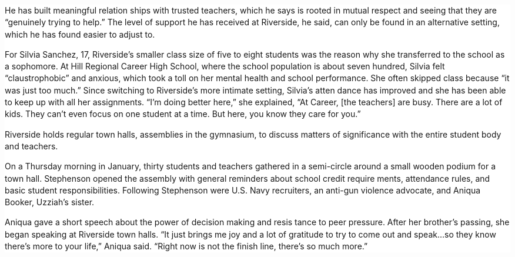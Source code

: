 
He has built meaningful relation­
ships with trusted teachers, which he 
says is rooted in mutual respect and 
seeing that they are “genuinely trying 
to help.” The level of support he has 
received at Riverside, he said, can only 
be found in an alternative setting, which 
he has found easier to adjust to.


For Silvia Sanchez, 17, Riverside’s 
smaller class size of five to eight students 
was the reason why she transferred to the 
school as a sophomore. At Hill Regional 
Career High School, where the school 
population is about seven hundred, 
Silvia felt “claustrophobic” and anxious, 
which took a toll on her mental health 
and school performance. She often 
skipped class because “it was just too 
much.” Since switching to Riverside’s 
more intimate setting, Silvia’s atten­
dance has improved and she has been 
able to keep up with all her assignments.
“I’m doing better here,” she explained, 
“At Career, [the teachers] are busy. There 
are a lot of kids. They can’t even focus 
on one student at a time. But here, you 
know they care for you.”


Riverside holds regular town halls, 
assemblies in the gymnasium, to discuss 
matters of significance with the entire 
student body and teachers.


On a Thursday morning in January, 
thirty students and teachers gathered 
in a semi-circle around a small wooden 
podium for a town hall. Stephenson 
opened the assembly with general 
reminders about school credit require­
ments, attendance rules, and basic 
student 
responsibilities. 
Following 
Stephenson were U.S. Navy recruiters, an 
anti-gun violence advocate, and Aniqua 
Booker, Uzziah’s sister.


Aniqua gave a short speech about 
the power of decision making and resis­
tance to peer pressure. After her brother’s 
passing, she began speaking at Riverside 
town halls. “It just brings me joy and a 
lot of gratitude to try to come out and 
speak…so they know there’s more to 
your life,” Aniqua said. “Right now is not 
the finish line, there’s so much more.”
